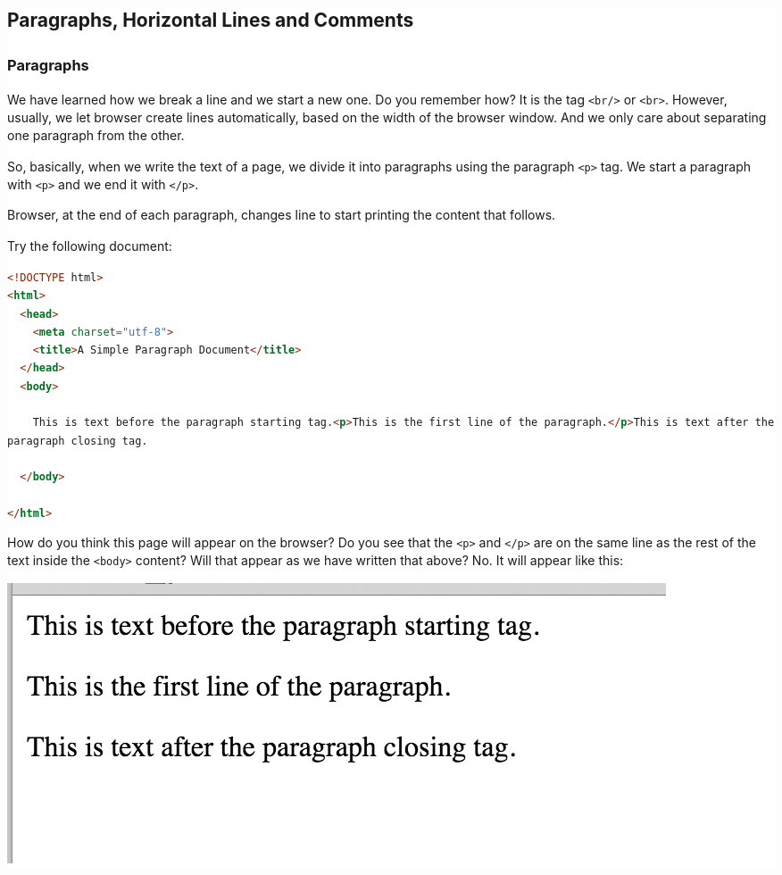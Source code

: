 ## Paragraphs, Horizontal Lines and Comments

### Paragraphs

We have learned how we break a line and we start a new one. Do you remember how?
It is the tag `<br/>` or `<br>`. However, usually, we let browser create lines 
automatically, based on the width of the browser window. And we only care about
separating one paragraph from the other.

So, basically, when we write the text of a page, we divide it into paragraphs using the
paragraph `<p>` tag. We start a paragraph with `<p>` and we end it with `</p>`.

Browser, at the end of each paragraph, changes line to start printing the content that follows.

Try the following document:

``` html
<!DOCTYPE html>
<html>
  <head>
    <meta charset="utf-8">
    <title>A Simple Paragraph Document</title>
  </head>
  <body>

    This is text before the paragraph starting tag.<p>This is the first line of the paragraph.</p>This is text after the paragraph closing tag.

  </body>

</html>
```

How do you think this page will appear on the browser? Do you see that the `<p>` and `</p>` are on the same line as the rest of the text
inside the `<body>` content? Will that appear as we have written that above? No. It will appear like this:

![./images/First Paragraph Example](./images/first-paragraph-example.png)
